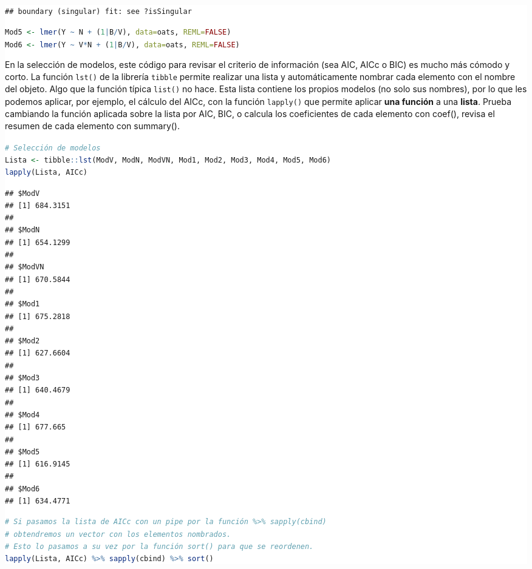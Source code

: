 ```
## boundary (singular) fit: see ?isSingular
```

```r
Mod5 <- lmer(Y ~ N + (1|B/V), data=oats, REML=FALSE)
Mod6 <- lmer(Y ~ V*N + (1|B/V), data=oats, REML=FALSE)
```

En la selección de modelos, este código para revisar el criterio de información (sea AIC, AICc o BIC) es mucho más cómodo y corto. La función `lst()` de la librería `tibble` permite realizar una lista y automáticamente nombrar cada elemento con el nombre del objeto. Algo que la función típica `list()` no hace. Esta lista contiene los propios modelos (no solo sus nombres), por lo que les podemos aplicar, por ejemplo, el cálculo del AICc, con la función `lapply()` que permite aplicar **una función** a una **lista**. Prueba cambiando la función aplicada sobre la lista por AIC, BIC, o calcula los coeficientes de cada elemento con coef(), revisa el resumen de cada elemento con summary().


```r
# Selección de modelos
Lista <- tibble::lst(ModV, ModN, ModVN, Mod1, Mod2, Mod3, Mod4, Mod5, Mod6)
lapply(Lista, AICc)
```

```
## $ModV
## [1] 684.3151
## 
## $ModN
## [1] 654.1299
## 
## $ModVN
## [1] 670.5844
## 
## $Mod1
## [1] 675.2818
## 
## $Mod2
## [1] 627.6604
## 
## $Mod3
## [1] 640.4679
## 
## $Mod4
## [1] 677.665
## 
## $Mod5
## [1] 616.9145
## 
## $Mod6
## [1] 634.4771
```

```r
# Si pasamos la lista de AICc con un pipe por la función %>% sapply(cbind) 
# obtendremos un vector con los elementos nombrados. 
# Esto lo pasamos a su vez por la función sort() para que se reordenen.
lapply(Lista, AICc) %>% sapply(cbind) %>% sort()
```
